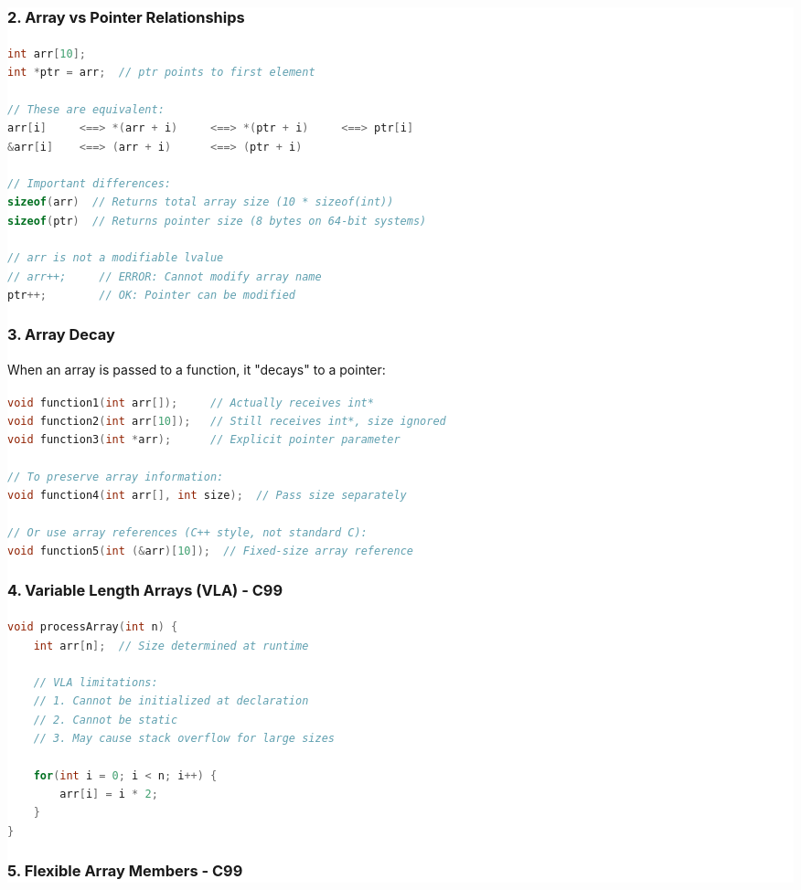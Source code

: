 ### 2. **Array vs Pointer Relationships**

```c
int arr[10];
int *ptr = arr;  // ptr points to first element

// These are equivalent:
arr[i]     <==> *(arr + i)     <==> *(ptr + i)     <==> ptr[i]
&arr[i]    <==> (arr + i)      <==> (ptr + i)

// Important differences:
sizeof(arr)  // Returns total array size (10 * sizeof(int))
sizeof(ptr)  // Returns pointer size (8 bytes on 64-bit systems)

// arr is not a modifiable lvalue
// arr++;     // ERROR: Cannot modify array name
ptr++;        // OK: Pointer can be modified
```

### 3. **Array Decay**

When an array is passed to a function, it "decays" to a pointer:

```c
void function1(int arr[]);     // Actually receives int*
void function2(int arr[10]);   // Still receives int*, size ignored
void function3(int *arr);      // Explicit pointer parameter

// To preserve array information:
void function4(int arr[], int size);  // Pass size separately

// Or use array references (C++ style, not standard C):
void function5(int (&arr)[10]);  // Fixed-size array reference
```

### 4. **Variable Length Arrays (VLA) - C99**

```c
void processArray(int n) {
    int arr[n];  // Size determined at runtime
    
    // VLA limitations:
    // 1. Cannot be initialized at declaration
    // 2. Cannot be static
    // 3. May cause stack overflow for large sizes
    
    for(int i = 0; i < n; i++) {
        arr[i] = i * 2;
    }
}
```

### 5. **Flexible Array Members - C99**
